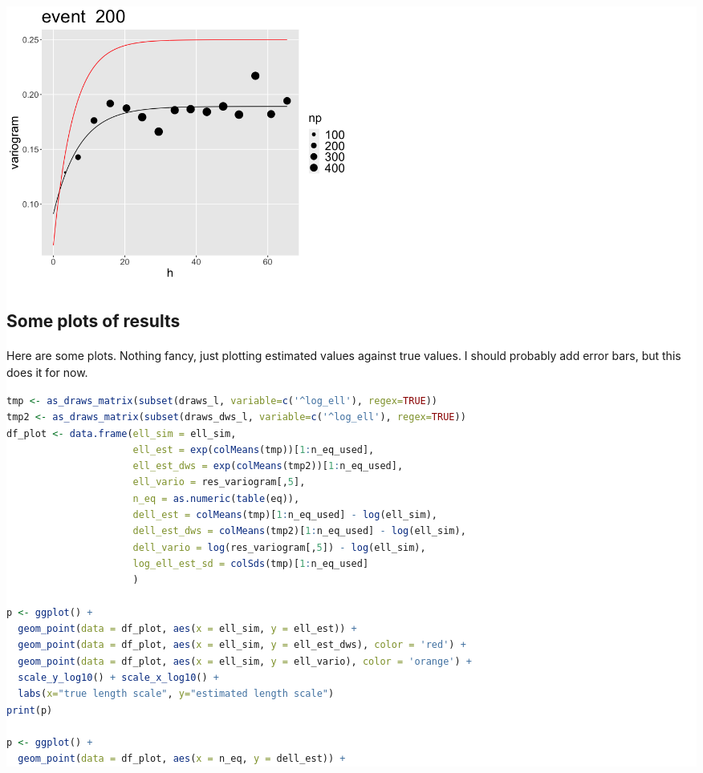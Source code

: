 <img src="pictures/sim1-est-vario-plots2-19.png" width="50%" />

## Some plots of results

Here are some plots.
Nothing fancy, just plotting estimated values against true values.
I should probably add error bars, but this does it for now.


```r
tmp <- as_draws_matrix(subset(draws_l, variable=c('^log_ell'), regex=TRUE))
tmp2 <- as_draws_matrix(subset(draws_dws_l, variable=c('^log_ell'), regex=TRUE))
df_plot <- data.frame(ell_sim = ell_sim,
                      ell_est = exp(colMeans(tmp))[1:n_eq_used],
                      ell_est_dws = exp(colMeans(tmp2))[1:n_eq_used],
                      ell_vario = res_variogram[,5],
                      n_eq = as.numeric(table(eq)),
                      dell_est = colMeans(tmp)[1:n_eq_used] - log(ell_sim),
                      dell_est_dws = colMeans(tmp2)[1:n_eq_used] - log(ell_sim),
                      dell_vario = log(res_variogram[,5]) - log(ell_sim),
                      log_ell_est_sd = colSds(tmp)[1:n_eq_used]
                      )

p <- ggplot() + 
  geom_point(data = df_plot, aes(x = ell_sim, y = ell_est)) +
  geom_point(data = df_plot, aes(x = ell_sim, y = ell_est_dws), color = 'red') +
  geom_point(data = df_plot, aes(x = ell_sim, y = ell_vario), color = 'orange') +
  scale_y_log10() + scale_x_log10() +
  labs(x="true length scale", y="estimated length scale")
print(p)

p <- ggplot() + 
  geom_point(data = df_plot, aes(x = n_eq, y = dell_est)) +
```